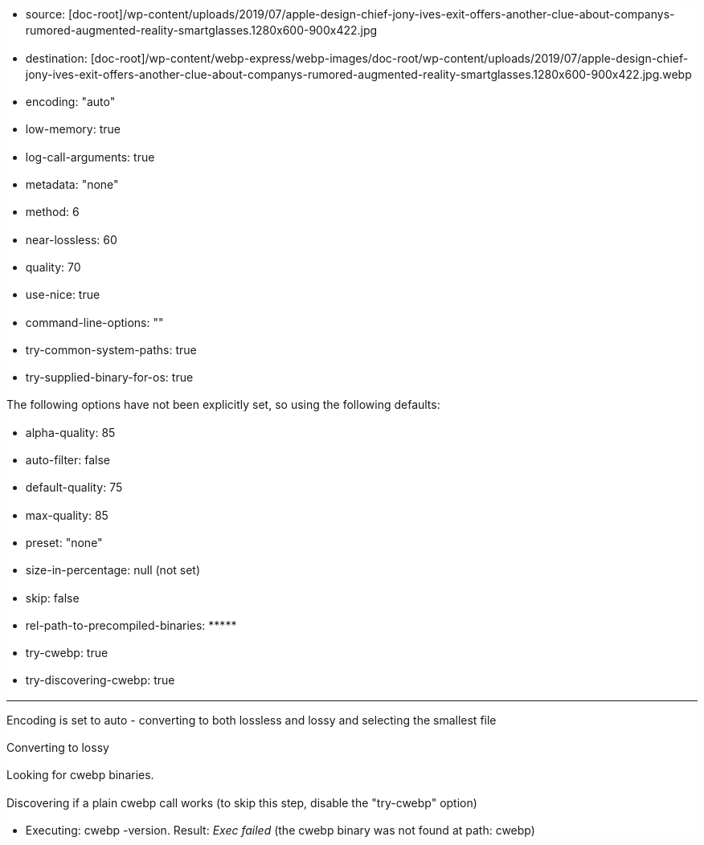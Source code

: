 - source: [doc-root]/wp-content/uploads/2019/07/apple-design-chief-jony-ives-exit-offers-another-clue-about-companys-rumored-augmented-reality-smartglasses.1280x600-900x422.jpg

- destination: [doc-root]/wp-content/webp-express/webp-images/doc-root/wp-content/uploads/2019/07/apple-design-chief-jony-ives-exit-offers-another-clue-about-companys-rumored-augmented-reality-smartglasses.1280x600-900x422.jpg.webp

- encoding: "auto"

- low-memory: true

- log-call-arguments: true

- metadata: "none"

- method: 6

- near-lossless: 60

- quality: 70

- use-nice: true

- command-line-options: ""

- try-common-system-paths: true

- try-supplied-binary-for-os: true


The following options have not been explicitly set, so using the following defaults:

- alpha-quality: 85

- auto-filter: false

- default-quality: 75

- max-quality: 85

- preset: "none"

- size-in-percentage: null (not set)

- skip: false

- rel-path-to-precompiled-binaries: *****

- try-cwebp: true

- try-discovering-cwebp: true

------------


Encoding is set to auto - converting to both lossless and lossy and selecting the smallest file


Converting to lossy

Looking for cwebp binaries.

Discovering if a plain cwebp call works (to skip this step, disable the "try-cwebp" option)

- Executing: cwebp -version. Result: *Exec failed* (the cwebp binary was not found at path: cwebp)
